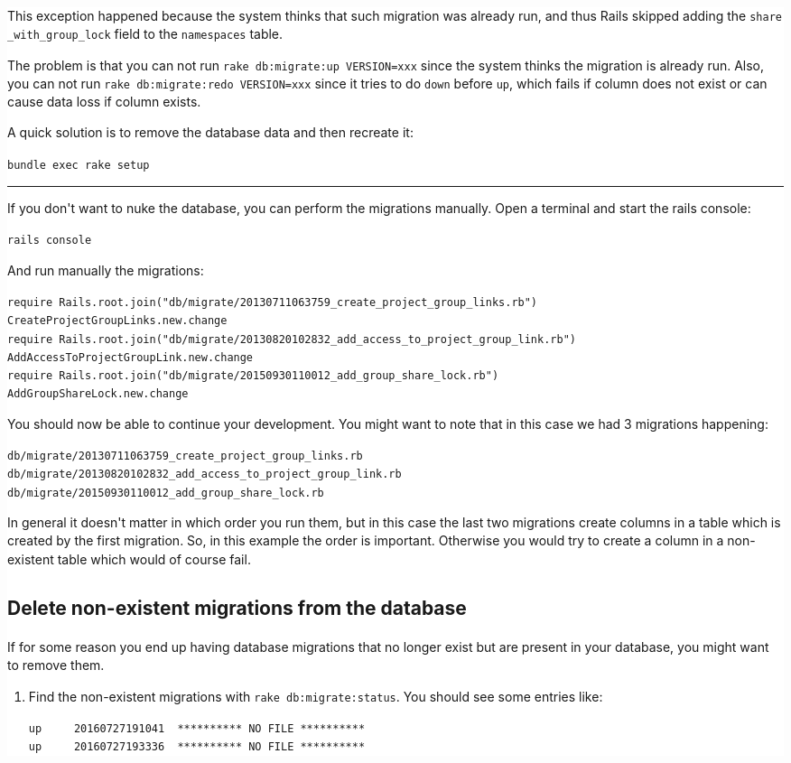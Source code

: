 This exception happened because the system thinks that such migration was
already run, and thus Rails skipped adding the `share_with_group_lock` field to
the `namespaces` table.

The problem is that you can not run `rake db:migrate:up VERSION=xxx` since the
system thinks the migration is already run. Also, you can not run
`rake db:migrate:redo VERSION=xxx` since it tries to do `down` before `up`,
which fails if column does not exist or can cause data loss if column exists.

A quick solution is to remove the database data and then recreate it:

```shell
bundle exec rake setup
```

---

If you don't want to nuke the database, you can perform the migrations manually.
Open a terminal and start the rails console:

```shell
rails console
```

And run manually the migrations:

```plaintext
require Rails.root.join("db/migrate/20130711063759_create_project_group_links.rb")
CreateProjectGroupLinks.new.change
require Rails.root.join("db/migrate/20130820102832_add_access_to_project_group_link.rb")
AddAccessToProjectGroupLink.new.change
require Rails.root.join("db/migrate/20150930110012_add_group_share_lock.rb")
AddGroupShareLock.new.change
```

You should now be able to continue your development. You might want to note
that in this case we had 3 migrations happening:

```plaintext
db/migrate/20130711063759_create_project_group_links.rb
db/migrate/20130820102832_add_access_to_project_group_link.rb
db/migrate/20150930110012_add_group_share_lock.rb
```

In general it doesn't matter in which order you run them, but in this case
the last two migrations create columns in a table which is created by the first
migration. So, in this example the order is important. Otherwise you would try
to create a column in a non-existent table which would of course fail.

## Delete non-existent migrations from the database

If for some reason you end up having database migrations that no longer exist
but are present in your database, you might want to remove them.

1. Find the non-existent migrations with `rake db:migrate:status`. You should
   see some entries like:

   ```plaintext
   up     20160727191041  ********** NO FILE **********
   up     20160727193336  ********** NO FILE **********
   ```
